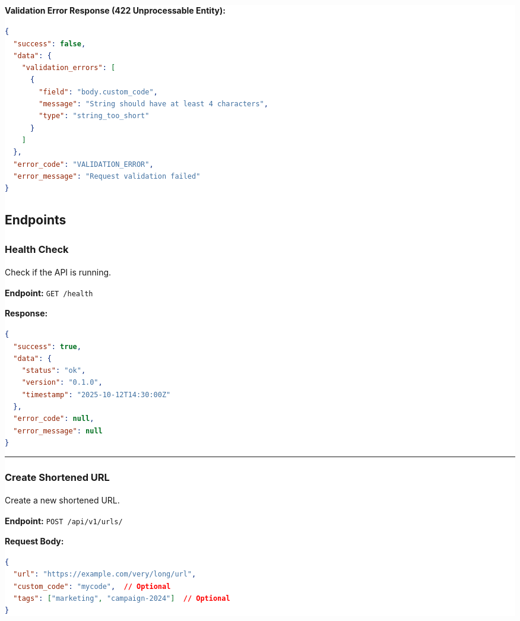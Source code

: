 **Validation Error Response (422 Unprocessable Entity):**
```json
{
  "success": false,
  "data": {
    "validation_errors": [
      {
        "field": "body.custom_code",
        "message": "String should have at least 4 characters",
        "type": "string_too_short"
      }
    ]
  },
  "error_code": "VALIDATION_ERROR",
  "error_message": "Request validation failed"
}
```

## Endpoints

### Health Check

Check if the API is running.

**Endpoint:** `GET /health`

**Response:**
```json
{
  "success": true,
  "data": {
    "status": "ok",
    "version": "0.1.0",
    "timestamp": "2025-10-12T14:30:00Z"
  },
  "error_code": null,
  "error_message": null
}
```

---

### Create Shortened URL

Create a new shortened URL.

**Endpoint:** `POST /api/v1/urls/`

**Request Body:**
```json
{
  "url": "https://example.com/very/long/url",
  "custom_code": "mycode",  // Optional
  "tags": ["marketing", "campaign-2024"]  // Optional
}
```
